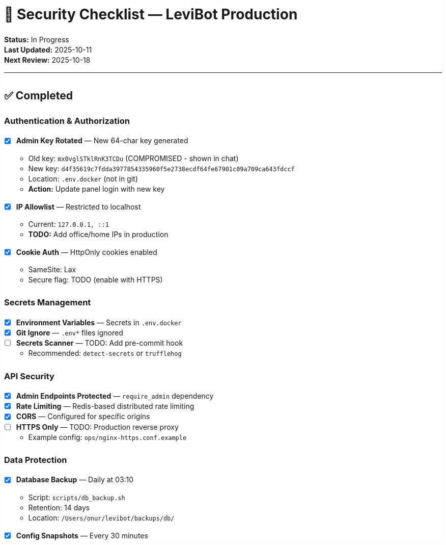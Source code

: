 # 🔐 Security Checklist — LeviBot Production

**Status:** In Progress  
**Last Updated:** 2025-10-11  
**Next Review:** 2025-10-18

---

## ✅ Completed

### Authentication & Authorization

- [x] **Admin Key Rotated** — New 64-char key generated

  - Old key: `mx0vglSTklRnK3TCDu` (COMPROMISED - shown in chat)
  - New key: `d4f35619c7fdda3977854335960f5e2738ecdf64fe67901c09a709ca643fdccf`
  - Location: `.env.docker` (not in git)
  - **Action:** Update panel login with new key

- [x] **IP Allowlist** — Restricted to localhost

  - Current: `127.0.0.1, ::1`
  - **TODO:** Add office/home IPs in production

- [x] **Cookie Auth** — HttpOnly cookies enabled
  - SameSite: Lax
  - Secure flag: TODO (enable with HTTPS)

### Secrets Management

- [x] **Environment Variables** — Secrets in `.env.docker`
- [x] **Git Ignore** — `.env*` files ignored
- [ ] **Secrets Scanner** — TODO: Add pre-commit hook
  - Recommended: `detect-secrets` or `trufflehog`

### API Security

- [x] **Admin Endpoints Protected** — `require_admin` dependency
- [x] **Rate Limiting** — Redis-based distributed rate limiting
- [x] **CORS** — Configured for specific origins
- [ ] **HTTPS Only** — TODO: Production reverse proxy
  - Example config: `ops/nginx-https.conf.example`

### Data Protection

- [x] **Database Backup** — Daily at 03:10

  - Script: `scripts/db_backup.sh`
  - Retention: 14 days
  - Location: `/Users/onur/levibot/backups/db/`

- [x] **Config Snapshots** — Every 30 minutes
